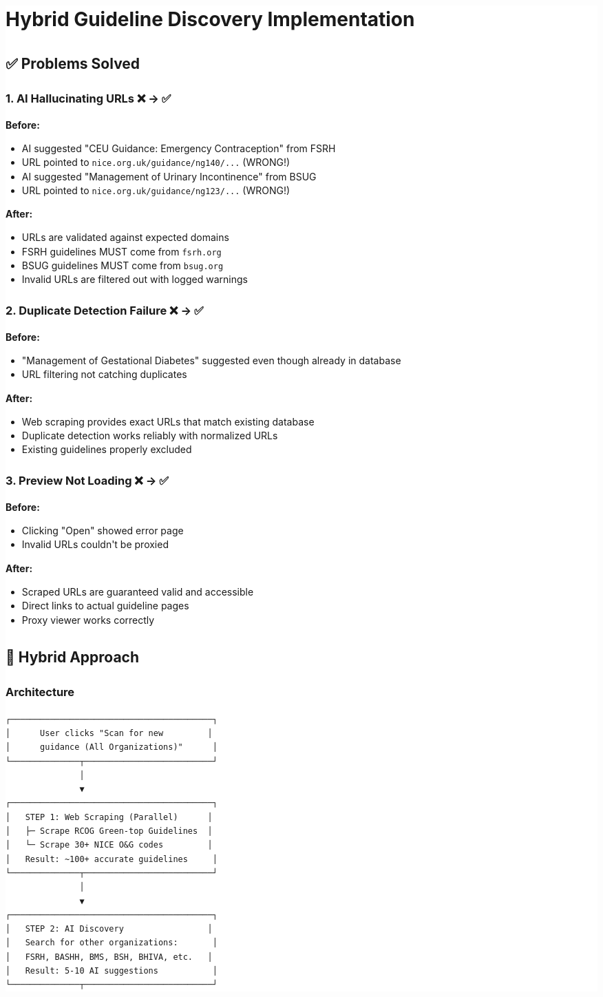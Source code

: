 # Hybrid Guideline Discovery Implementation

## ✅ Problems Solved

### 1. **AI Hallucinating URLs** ❌ → ✅
**Before:**
- AI suggested "CEU Guidance: Emergency Contraception" from FSRH
- URL pointed to `nice.org.uk/guidance/ng140/...` (WRONG!)
- AI suggested "Management of Urinary Incontinence" from BSUG  
- URL pointed to `nice.org.uk/guidance/ng123/...` (WRONG!)

**After:**
- URLs are validated against expected domains
- FSRH guidelines MUST come from `fsrh.org`
- BSUG guidelines MUST come from `bsug.org`
- Invalid URLs are filtered out with logged warnings

### 2. **Duplicate Detection Failure** ❌ → ✅
**Before:**
- "Management of Gestational Diabetes" suggested even though already in database
- URL filtering not catching duplicates

**After:**
- Web scraping provides exact URLs that match existing database
- Duplicate detection works reliably with normalized URLs
- Existing guidelines properly excluded

### 3. **Preview Not Loading** ❌ → ✅
**Before:**
- Clicking "Open" showed error page
- Invalid URLs couldn't be proxied

**After:**
- Scraped URLs are guaranteed valid and accessible
- Direct links to actual guideline pages
- Proxy viewer works correctly

## 🔄 Hybrid Approach

### Architecture

```
┌─────────────────────────────────────────┐
│      User clicks "Scan for new         │
│      guidance (All Organizations)"      │
└──────────────┬──────────────────────────┘
               │
               ▼
┌─────────────────────────────────────────┐
│   STEP 1: Web Scraping (Parallel)      │
│   ├─ Scrape RCOG Green-top Guidelines  │
│   └─ Scrape 30+ NICE O&G codes         │
│   Result: ~100+ accurate guidelines     │
└──────────────┬──────────────────────────┘
               │
               ▼
┌─────────────────────────────────────────┐
│   STEP 2: AI Discovery                 │
│   Search for other organizations:       │
│   FSRH, BASHH, BMS, BSH, BHIVA, etc.   │
│   Result: 5-10 AI suggestions           │
└──────────────┬──────────────────────────┘
```